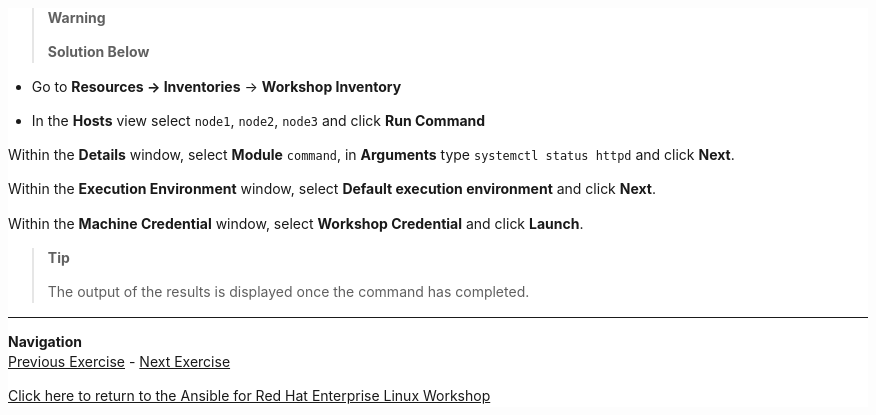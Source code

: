 > **Warning**
>
> **Solution Below**

* Go to **Resources →  Inventories** → **Workshop Inventory**

* In the **Hosts** view select `node1`, `node2`, `node3` and click **Run Command**

Within the **Details** window, select **Module** `command`, in **Arguments** type `systemctl status httpd` and click **Next**.

Within the **Execution Environment** window, select **Default execution environment** and click **Next**.

Within the **Machine Credential** window, select **Workshop Credential** and click **Launch**.

> **Tip**
>
> The output of the results is displayed once the command has completed.

---
**Navigation**
<br>
[Previous Exercise](../2.2-cred) - [Next Exercise](../2.4-surveys)

[Click here to return to the Ansible for Red Hat Enterprise Linux Workshop](../README.md#section-2---ansible-tower-exercises)

